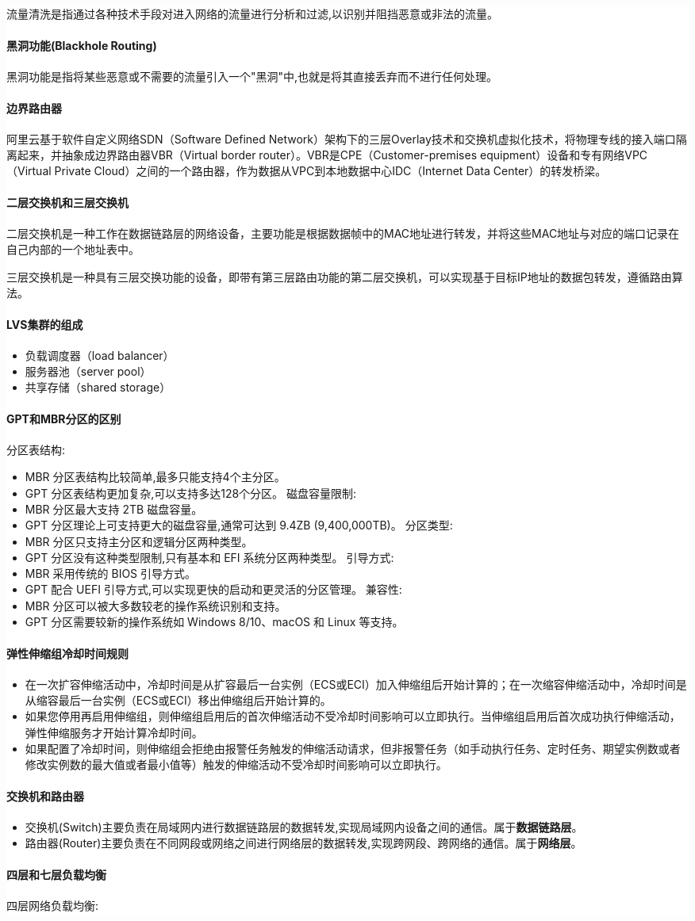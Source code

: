 流量清洗是指通过各种技术手段对进入网络的流量进行分析和过滤,以识别并阻挡恶意或非法的流量。

#### 黑洞功能(Blackhole Routing)

黑洞功能是指将某些恶意或不需要的流量引入一个"黑洞"中,也就是将其直接丢弃而不进行任何处理。

#### 边界路由器

阿里云基于软件自定义网络SDN（Software Defined Network）架构下的三层Overlay技术和交换机虚拟化技术，将物理专线的接入端口隔离起来，并抽象成边界路由器VBR（Virtual border router）。VBR是CPE（Customer-premises equipment）设备和专有网络VPC（Virtual Private Cloud）之间的一个路由器，作为数据从VPC到本地数据中心IDC（Internet Data Center）的转发桥梁。

#### 二层交换机和三层交换机

二层交换机是一种工作在数据链路层的网络设备，主要功能是根据数据帧中的MAC地址进行转发，并将这些MAC地址与对应的端口记录在自己内部的一个地址表中。

三层交换机是一种具有三层交换功能的设备，即带有第三层路由功能的第二层交换机，可以实现基于目标IP地址的数据包转发，遵循路由算法。

#### LVS集群的组成

- 负载调度器（load balancer）
- 服务器池（server pool）
- 共享存储（shared storage）

#### GPT和MBR分区的区别

分区表结构:
- MBR 分区表结构比较简单,最多只能支持4个主分区。
- GPT 分区表结构更加复杂,可以支持多达128个分区。
磁盘容量限制:
- MBR 分区最大支持 2TB 磁盘容量。
- GPT 分区理论上可支持更大的磁盘容量,通常可达到 9.4ZB (9,400,000TB)。
分区类型:
- MBR 分区只支持主分区和逻辑分区两种类型。
- GPT 分区没有这种类型限制,只有基本和 EFI 系统分区两种类型。
引导方式:
- MBR 采用传统的 BIOS 引导方式。
- GPT 配合 UEFI 引导方式,可以实现更快的启动和更灵活的分区管理。
兼容性:
- MBR 分区可以被大多数较老的操作系统识别和支持。
- GPT 分区需要较新的操作系统如 Windows 8/10、macOS 和 Linux 等支持。

#### 弹性伸缩组冷却时间规则

- 在一次扩容伸缩活动中，冷却时间是从扩容最后一台实例（ECS或ECI）加入伸缩组后开始计算的；在一次缩容伸缩活动中，冷却时间是从缩容最后一台实例（ECS或ECI）移出伸缩组后开始计算的。
- 如果您停用再启用伸缩组，则伸缩组启用后的首次伸缩活动不受冷却时间影响可以立即执行。当伸缩组启用后首次成功执行伸缩活动，弹性伸缩服务才开始计算冷却时间。
- 如果配置了冷却时间，则伸缩组会拒绝由报警任务触发的伸缩活动请求，但非报警任务（如手动执行任务、定时任务、期望实例数或者修改实例数的最大值或者最小值等）触发的伸缩活动不受冷却时间影响可以立即执行。

#### 交换机和路由器

- 交换机(Switch)主要负责在局域网内进行数据链路层的数据转发,实现局域网内设备之间的通信。属于**数据链路层**。
- 路由器(Router)主要负责在不同网段或网络之间进行网络层的数据转发,实现跨网段、跨网络的通信。属于**网络层**。

#### 四层和七层负载均衡

四层网络负载均衡:
